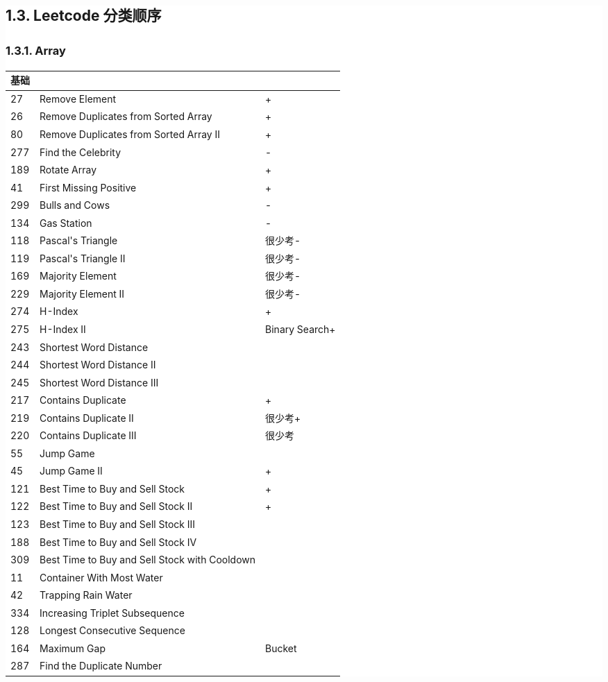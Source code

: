 ## 1.3. Leetcode 分类顺序

### 1.3.1. Array

| 基础     |                                               |                |
| -------- | --------------------------------------------- | -------------- |
| 27       | Remove Element                                | +              |
| 26       | Remove Duplicates from Sorted Array           | +              |
| 80       | Remove Duplicates from Sorted Array II        | +              |
| 277      | Find the Celebrity                            | -              |
| 189      | Rotate Array                                  | +              |
| 41       | First Missing Positive                        | +              |
| 299      | Bulls and Cows                                | -              |
| 134      | Gas Station                                   | -              |
| 118      | Pascal's Triangle                             | 很少考-        |
| 119      | Pascal's Triangle II                          | 很少考-        |
| 169      | Majority Element                              | 很少考-        |
| 229      | Majority Element II                           | 很少考-        |
| 274      | H-Index                                       | +              |
| 275      | H-Index II                                    | Binary Search+ |
| 243      | Shortest Word Distance                        |                |
| 244      | Shortest Word Distance II                     |                |
| 245      | Shortest Word Distance III                    |                |
| 217      | Contains Duplicate                            | +              |
| 219      | Contains Duplicate II                         | 很少考+        |
| 220      | Contains Duplicate III                        | 很少考         |
| 55       | Jump Game                                     |                |
| 45       | Jump Game II                                  | +              |
| 121      | Best Time to Buy and Sell Stock               | +              |
| 122      | Best Time to Buy and Sell Stock II            | +              |
| 123      | Best Time to Buy and Sell Stock III           |                |
| 188      | Best Time to Buy and Sell Stock IV            |                |
| 309      | Best Time to Buy and Sell Stock with Cooldown |                |
| 11       | Container With Most Water                     |                |
| 42       | Trapping Rain Water                           |                |
| 334      | Increasing Triplet Subsequence                |                |
| 128      | Longest Consecutive Sequence                  |                |
| 164      | Maximum Gap                                   | Bucket         |
| 287      | Find the Duplicate Number                     |                |
